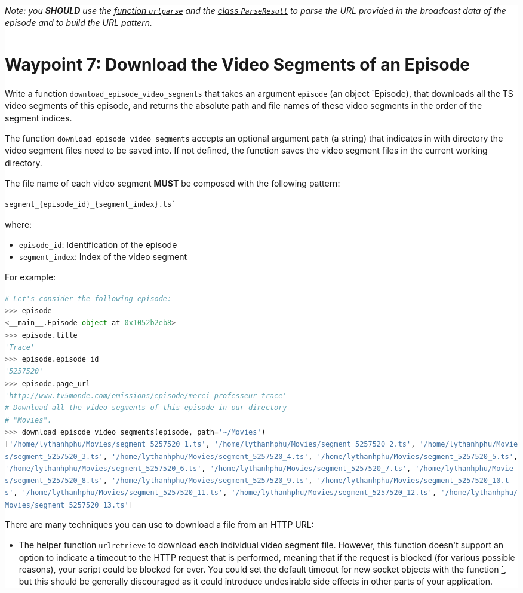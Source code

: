 _Note: you **SHOULD** use the [function `urlparse`](https://docs.python.org/3/library/urllib.parse.html#urllib.parse.urlparse) and the [class `ParseResult`](https://docs.python.org/3/library/urllib.parse.html#urllib.parse.ParseResult) to parse the URL provided in the broadcast data of the episode and to build the URL pattern._

# Waypoint 7: Download the Video Segments of an Episode

Write a function `download_episode_video_segments` that takes an argument `episode` (an object `Episode), that downloads all the TS video segments of this episode, and returns the absolute path and file names of these video segments in the order of the segment indices.

The function `download_episode_video_segments` accepts an optional argument `path` (a string) that indicates in with directory the video segment files need to be saved into. If not defined, the function saves the video segment files in the current working directory.

The file name of each video segment **MUST** be composed with the following pattern:

```text
segment_{episode_id}_{segment_index}.ts`
```

where:

- `episode_id`: Identification of the episode
- `segment_index`: Index of the video segment

For example:

```python
# Let's consider the following episode:
>>> episode
<__main__.Episode object at 0x1052b2eb8>
>>> episode.title
'Trace'
>>> episode.episode_id
'5257520'
>>> episode.page_url
'http://www.tv5monde.com/emissions/episode/merci-professeur-trace'
# Download all the video segments of this episode in our directory
# "Movies".
>>> download_episode_video_segments(episode, path='~/Movies')
['/home/lythanhphu/Movies/segment_5257520_1.ts', '/home/lythanhphu/Movies/segment_5257520_2.ts', '/home/lythanhphu/Movies/segment_5257520_3.ts', '/home/lythanhphu/Movies/segment_5257520_4.ts', '/home/lythanhphu/Movies/segment_5257520_5.ts', '/home/lythanhphu/Movies/segment_5257520_6.ts', '/home/lythanhphu/Movies/segment_5257520_7.ts', '/home/lythanhphu/Movies/segment_5257520_8.ts', '/home/lythanhphu/Movies/segment_5257520_9.ts', '/home/lythanhphu/Movies/segment_5257520_10.ts', '/home/lythanhphu/Movies/segment_5257520_11.ts', '/home/lythanhphu/Movies/segment_5257520_12.ts', '/home/lythanhphu/Movies/segment_5257520_13.ts']
```

There are many techniques you can use to download a file from an HTTP URL:

- The helper [function `urlretrieve`](https://docs.python.org/3/library/urllib.request.html#urllib.request.urlretrieve) to download each individual video segment file. However, this function doesn't support an option to indicate a timeout to the HTTP request that is performed, meaning that if the request is blocked (for various possible reasons), your script could be blocked for ever. You could set the default timeout for new socket objects with the function [`](https://docs.python.org/3/library/socket.html#socket.setdefaulttimeout), but this should be generally discouraged as it could introduce undesirable side effects in other parts of your application.
